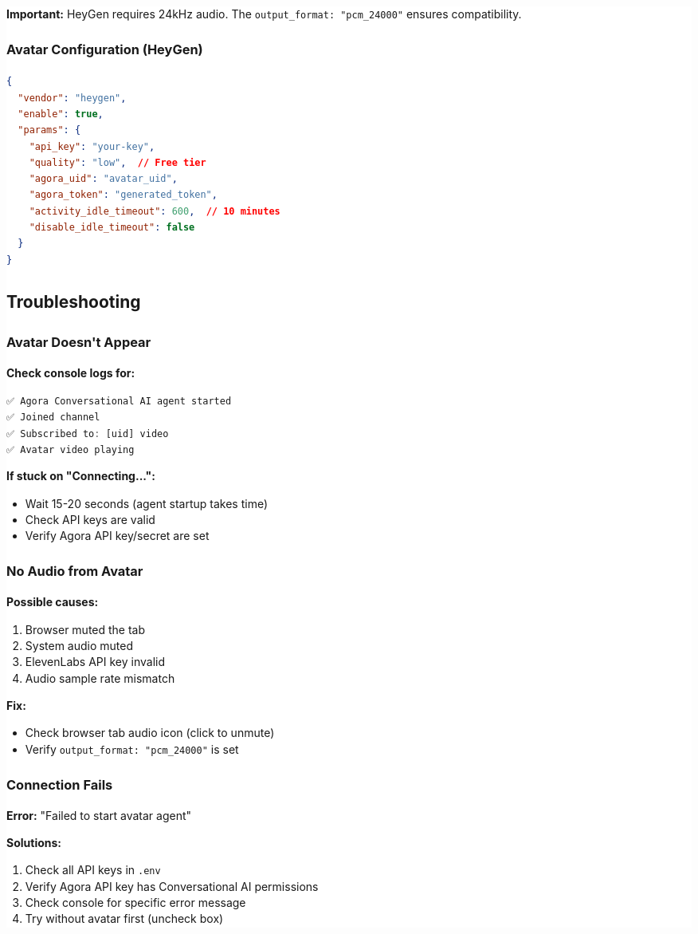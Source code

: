 **Important:** HeyGen requires 24kHz audio. The `output_format: "pcm_24000"` ensures compatibility.

### Avatar Configuration (HeyGen)
```json
{
  "vendor": "heygen",
  "enable": true,
  "params": {
    "api_key": "your-key",
    "quality": "low",  // Free tier
    "agora_uid": "avatar_uid",
    "agora_token": "generated_token",
    "activity_idle_timeout": 600,  // 10 minutes
    "disable_idle_timeout": false
  }
}
```

## Troubleshooting

### Avatar Doesn't Appear

**Check console logs for:**
```javascript
✅ Agora Conversational AI agent started
✅ Joined channel
✅ Subscribed to: [uid] video
✅ Avatar video playing
```

**If stuck on "Connecting...":**
- Wait 15-20 seconds (agent startup takes time)
- Check API keys are valid
- Verify Agora API key/secret are set

### No Audio from Avatar

**Possible causes:**
1. Browser muted the tab
2. System audio muted
3. ElevenLabs API key invalid
4. Audio sample rate mismatch

**Fix:**
- Check browser tab audio icon (click to unmute)
- Verify `output_format: "pcm_24000"` is set

### Connection Fails

**Error:** "Failed to start avatar agent"

**Solutions:**
1. Check all API keys in `.env`
2. Verify Agora API key has Conversational AI permissions
3. Check console for specific error message
4. Try without avatar first (uncheck box)

